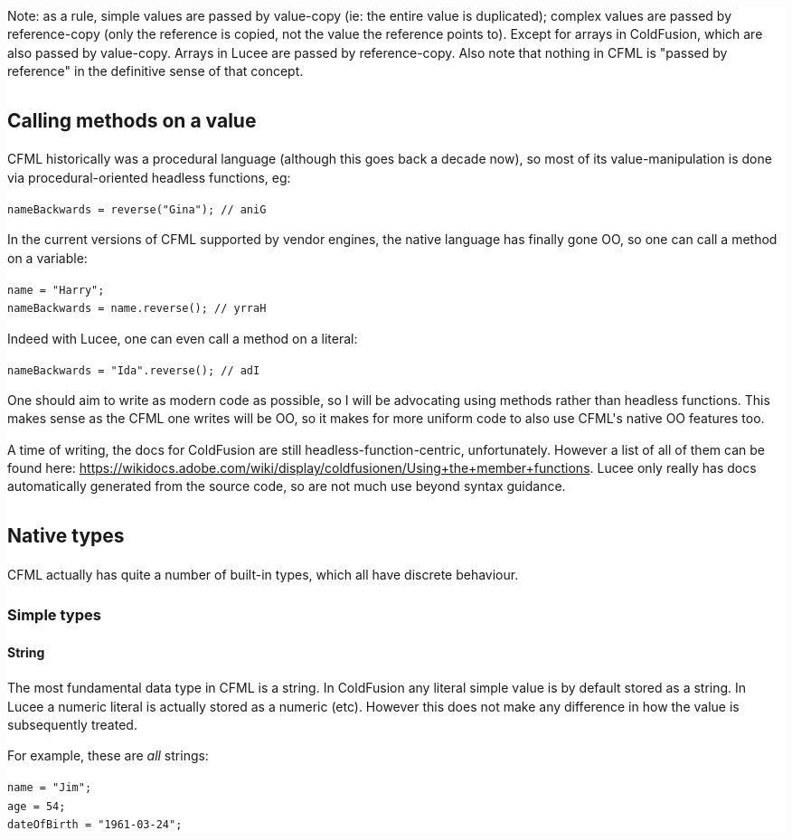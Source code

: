 Note: as a rule, simple values are passed by value-copy (ie: the entire value is duplicated); complex values are passed by reference-copy (only the reference is copied, not the value the reference points to). Except for arrays in ColdFusion, which are also passed by value-copy. Arrays in Lucee are passed by reference-copy. Also note that nothing in CFML is "passed by reference" in the definitive sense of that concept.


## Calling methods on a value ##

CFML historically was a procedural language (although this goes back a decade now), so most of its value-manipulation is done via procedural-oriented headless functions, eg:

````cfc
nameBackwards = reverse("Gina"); // aniG
````
In the current versions of CFML supported by vendor engines, the native language has finally gone OO, so one can call a method on a variable:

````cfc
name = "Harry";
nameBackwards = name.reverse(); // yrraH
````

Indeed with Lucee, one can even call a method on a literal:

````cfc
nameBackwards = "Ida".reverse(); // adI
````

One should aim to write as modern code as possible, so I will be advocating using methods rather than headless functions. This makes sense as the CFML one writes will be OO, so it makes for more uniform code to also use CFML's native OO features too.

A time of writing, the docs for ColdFusion are still headless-function-centric, unfortunately. However a list of all of them can be found here: https://wikidocs.adobe.com/wiki/display/coldfusionen/Using+the+member+functions. Lucee only really has docs automatically  generated from the source code, so are not much use beyond syntax guidance.


## Native types ##

CFML actually has quite a number of built-in types, which all have discrete behaviour.


### Simple types ###

#### String ####

The most fundamental data type in CFML is a string. In ColdFusion any literal simple value is by default stored as a string. In Lucee a numeric literal is actually stored as a numeric (etc). However this does not make any difference in how  the value is subsequently treated.

For example, these are *all* strings:

````cfc
name = "Jim";
age = 54;
dateOfBirth = "1961-03-24";
````
